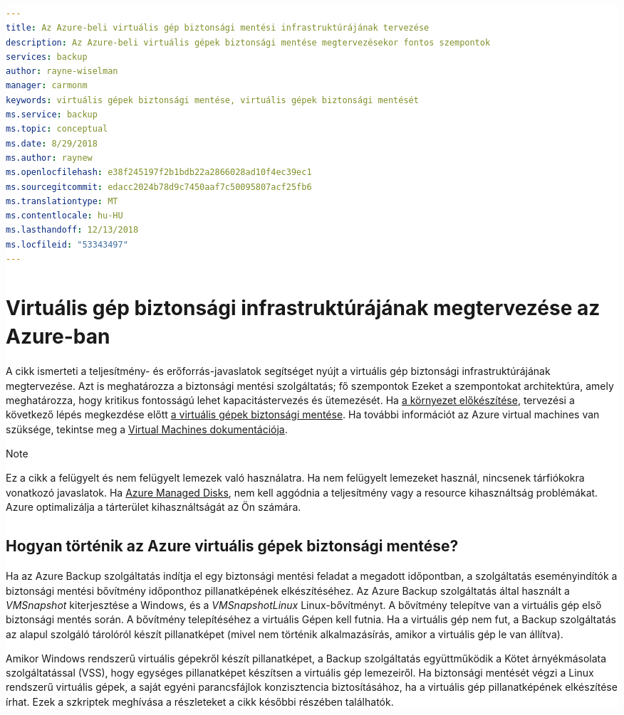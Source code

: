 ```yaml
---
title: Az Azure-beli virtuális gép biztonsági mentési infrastruktúrájának tervezése
description: Az Azure-beli virtuális gépek biztonsági mentése megtervezésekor fontos szempontok
services: backup
author: rayne-wiselman
manager: carmonm
keywords: virtuális gépek biztonsági mentése, virtuális gépek biztonsági mentését
ms.service: backup
ms.topic: conceptual
ms.date: 8/29/2018
ms.author: raynew
ms.openlocfilehash: e38f245197f2b1bdb22a2866028ad10f4ec39ec1
ms.sourcegitcommit: edacc2024b78d9c7450aaf7c50095807acf25fb6
ms.translationtype: MT
ms.contentlocale: hu-HU
ms.lasthandoff: 12/13/2018
ms.locfileid: "53343497"
---
```

# <a name="plan-your-vm-backup-infrastructure-in-azure"></a>Virtuális gép biztonsági infrastruktúrájának megtervezése az Azure-ban
A cikk ismerteti a teljesítmény- és erőforrás-javaslatok segítséget nyújt a virtuális gép biztonsági infrastruktúrájának megtervezése. Azt is meghatározza a biztonsági mentési szolgáltatás; fő szempontok Ezeket a szempontokat architektúra, amely meghatározza, hogy kritikus fontosságú lehet kapacitástervezés és ütemezését. Ha [a környezet előkészítése](backup-azure-arm-vms-prepare.md), tervezési a következő lépés megkezdése előtt [a virtuális gépek biztonsági mentése](backup-azure-arm-vms.md). Ha további információt az Azure virtual machines van szüksége, tekintse meg a [Virtual Machines dokumentációja](https://azure.microsoft.com/documentation/services/virtual-machines/).

> [!NOTE]
> Ez a cikk a felügyelt és nem felügyelt lemezek való használatra. Ha nem felügyelt lemezeket használ, nincsenek tárfiókokra vonatkozó javaslatok. Ha [Azure Managed Disks](../virtual-machines/windows/managed-disks-overview.md), nem kell aggódnia a teljesítmény vagy a resource kihasználtság problémákat. Azure optimalizálja a tárterület kihasználtságát az Ön számára.
>

## <a name="how-does-azure-back-up-virtual-machines"></a>Hogyan történik az Azure virtuális gépek biztonsági mentése?
Ha az Azure Backup szolgáltatás indítja el egy biztonsági mentési feladat a megadott időpontban, a szolgáltatás eseményindítók a biztonsági mentési bővítmény időponthoz pillanatképének elkészítéséhez. Az Azure Backup szolgáltatás által használt a _VMSnapshot_ kiterjesztése a Windows, és a _VMSnapshotLinux_ Linux-bővítményt. A bővítmény telepítve van a virtuális gép első biztonsági mentés során. A bővítmény telepítéséhez a virtuális Gépen kell futnia. Ha a virtuális gép nem fut, a Backup szolgáltatás az alapul szolgáló tárolóról készít pillanatképet (mivel nem történik alkalmazásírás, amikor a virtuális gép le van állítva).

Amikor Windows rendszerű virtuális gépekről készít pillanatképet, a Backup szolgáltatás együttműködik a Kötet árnyékmásolata szolgáltatással (VSS), hogy egységes pillanatképet készítsen a virtuális gép lemezeiről. Ha biztonsági mentését végzi a Linux rendszerű virtuális gépek, a saját egyéni parancsfájlok konzisztencia biztosításához, ha a virtuális gép pillanatképének elkészítése írhat. Ezek a szkriptek meghívása a részleteket a cikk későbbi részében találhatók.
